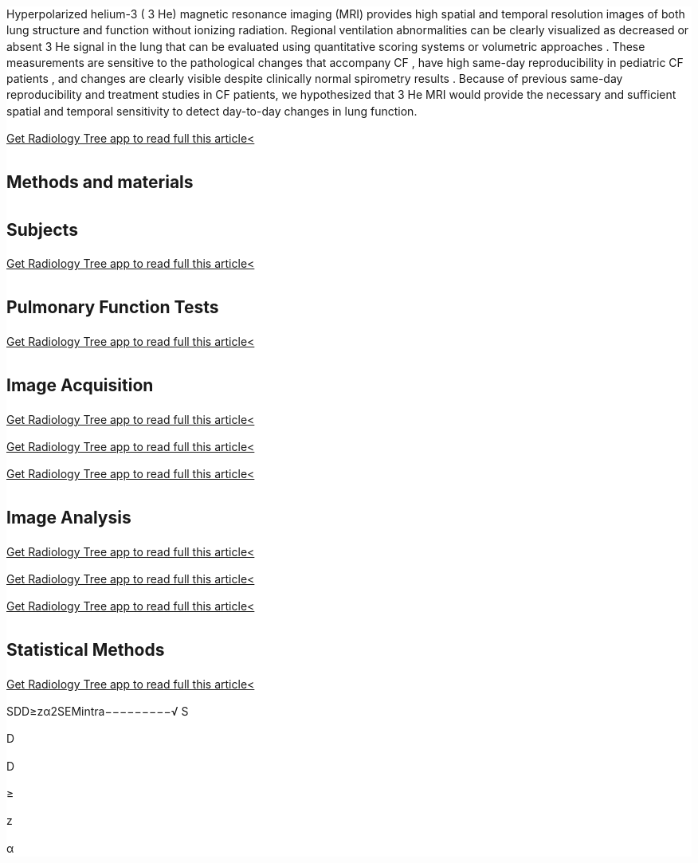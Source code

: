 Hyperpolarized helium-3 (  3 He) magnetic resonance imaging (MRI) provides high spatial and temporal resolution images of both lung structure and function without ionizing radiation. Regional ventilation abnormalities can be clearly visualized as decreased or absent  3 He signal in the lung that can be evaluated using quantitative scoring systems or volumetric approaches . These measurements are sensitive to the pathological changes that accompany CF , have high same-day reproducibility in pediatric CF patients , and changes are clearly visible despite clinically normal spirometry results . Because of previous same-day reproducibility and treatment studies in CF patients, we hypothesized that  3 He MRI would provide the necessary and sufficient spatial and temporal sensitivity to detect day-to-day changes in lung function.

[Get Radiology Tree app to read full this article<](https://clinicalpub.com/app)

## Methods and materials

## Subjects

[Get Radiology Tree app to read full this article<](https://clinicalpub.com/app)

## Pulmonary Function Tests

[Get Radiology Tree app to read full this article<](https://clinicalpub.com/app)

## Image Acquisition

[Get Radiology Tree app to read full this article<](https://clinicalpub.com/app)

[Get Radiology Tree app to read full this article<](https://clinicalpub.com/app)

[Get Radiology Tree app to read full this article<](https://clinicalpub.com/app)

## Image Analysis

[Get Radiology Tree app to read full this article<](https://clinicalpub.com/app)

[Get Radiology Tree app to read full this article<](https://clinicalpub.com/app)

[Get Radiology Tree app to read full this article<](https://clinicalpub.com/app)

## Statistical Methods

[Get Radiology Tree app to read full this article<](https://clinicalpub.com/app)

SDD≥zα2SEMintra−−−−−−−−−√
S

D

D

≥

z

α
